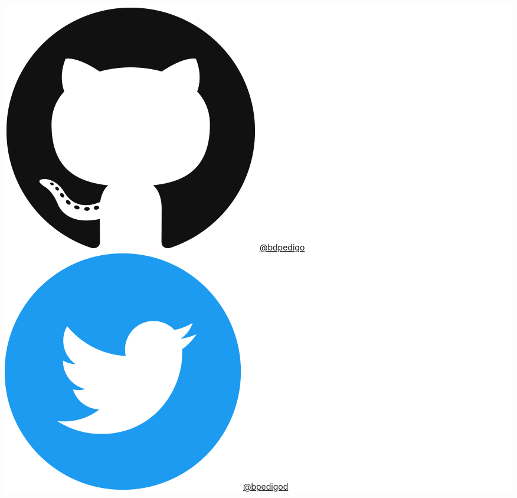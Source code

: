 ![icon](https://raw.githubusercontent.com/bdpedigo/talks/main/docs/images/icons/github.png) [@bdpedigo](https://github.com/bdpedigo)
![icon](https://raw.githubusercontent.com/bdpedigo/talks/main/docs/images/icons/twitter.png) [@bpedigod](https://twitter.com/bpedigod)